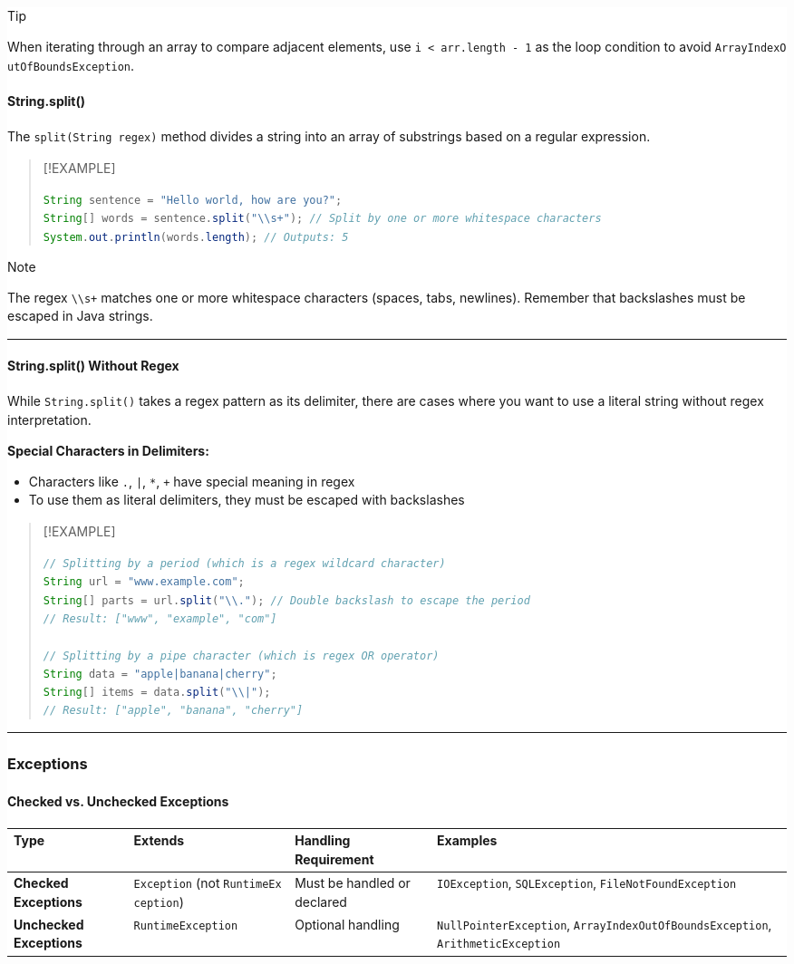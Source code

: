 > [!TIP]
> When iterating through an array to compare adjacent elements, use `i < arr.length - 1` as the loop condition to avoid `ArrayIndexOutOfBoundsException`.

#### String.split()

The `split(String regex)` method divides a string into an array of substrings based on a regular expression.

> [!EXAMPLE]
> ```java
> String sentence = "Hello world, how are you?";
> String[] words = sentence.split("\\s+"); // Split by one or more whitespace characters
> System.out.println(words.length); // Outputs: 5
> ```

> [!NOTE]
> The regex `\\s+` matches one or more whitespace characters (spaces, tabs, newlines). Remember that backslashes must be escaped in Java strings.

***

#### String.split() Without Regex

While `String.split()` takes a regex pattern as its delimiter, there are cases where you want to use a literal string without regex interpretation.

**Special Characters in Delimiters:**
- Characters like `.`, `|`, `*`, `+` have special meaning in regex
- To use them as literal delimiters, they must be escaped with backslashes

> [!EXAMPLE]
> ```java
> // Splitting by a period (which is a regex wildcard character)
> String url = "www.example.com";
> String[] parts = url.split("\\."); // Double backslash to escape the period
> // Result: ["www", "example", "com"]
> 
> // Splitting by a pipe character (which is regex OR operator)
> String data = "apple|banana|cherry";
> String[] items = data.split("\\|");
> // Result: ["apple", "banana", "cherry"]
> ```

***

### Exceptions

#### Checked vs. Unchecked Exceptions

| Type | Extends | Handling Requirement | Examples |
|:-----|:--------|:---------------------|:---------|
| **Checked Exceptions** | `Exception` (not `RuntimeException`) | Must be handled or declared | `IOException`, `SQLException`, `FileNotFoundException` |
| **Unchecked Exceptions** | `RuntimeException` | Optional handling | `NullPointerException`, `ArrayIndexOutOfBoundsException`, `ArithmeticException` |
